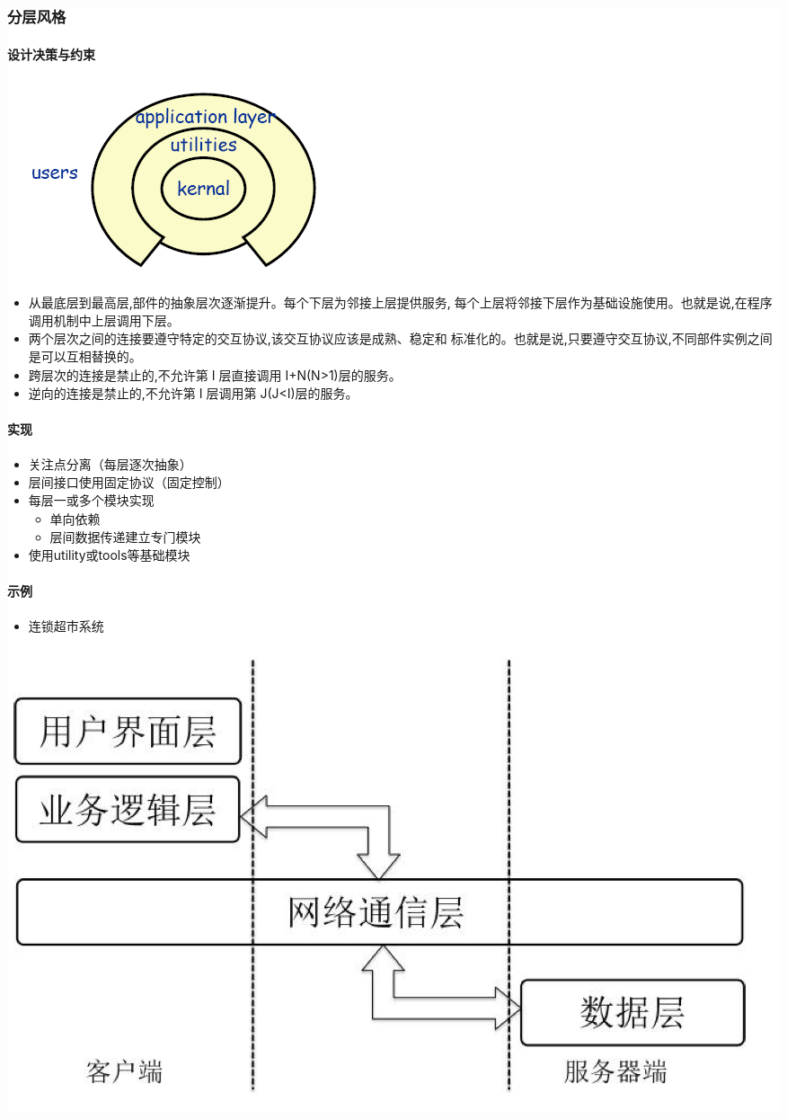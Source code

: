 ### 分层风格

#### 设计决策与约束

![image-20200810120846725](assets/image-20200810120846725.png)

+ 从最底层到最⾼层,部件的抽象层次逐渐提升。每个下层为邻接上层提供服务, 每个上层将邻接下层作为基础设施使⽤。也就是说,在程序调⽤机制中上层调⽤下层。
+ 两个层次之间的连接要遵守特定的交互协议,该交互协议应该是成熟、稳定和 标准化的。也就是说,只要遵守交互协议,不同部件实例之间是可以互相替换的。
+ 跨层次的连接是禁⽌的,不允许第 I 层直接调⽤ I+N(N>1)层的服务。
+ 逆向的连接是禁⽌的,不允许第 I 层调⽤第 J(J<I)层的服务。

#### 实现

+ 关注点分离（每层逐次抽象）
+ 层间接⼝使⽤固定协议（固定控制）
+ 每层⼀或多个模块实现
  + 单向依赖
  + 层间数据传递建⽴专⻔模块
+ 使⽤utility或tools等基础模块

#### 示例

+ 连锁超市系统

![image-20200810122022111](assets/image-20200810122022111.png)
